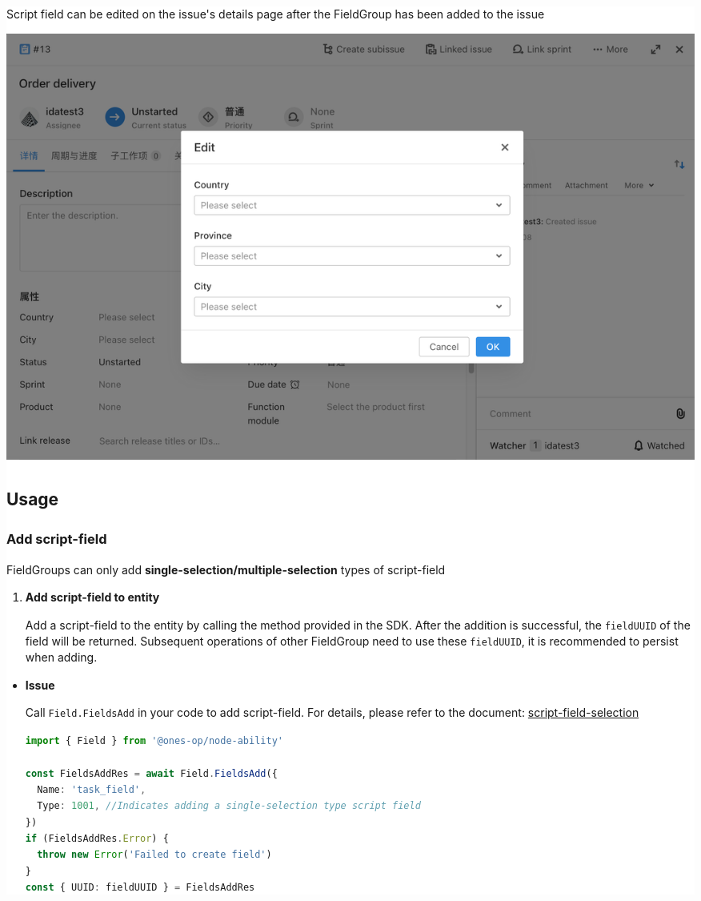 Script field can be edited on the issue's details page after the FieldGroup has been added to the issue

![](images/fieldgroup1.png)

## Usage

### Add script-field

FieldGroups can only add **single-selection/multiple-selection** types of script-field

1. **Add script-field to entity**

   Add a script-field to the entity by calling the method provided in the SDK. After the addition is successful, the `fieldUUID` of the field will be returned. Subsequent operations of other FieldGroup need to use these `fieldUUID`, it is recommended to persist when adding.

- **Issue**

  Call `Field.FieldsAdd` in your code to add script-field. For details, please refer to the document: [script-field-selection](../script-field-selection/script-field-selection.mdx)

  ```typescript
  import { Field } from '@ones-op/node-ability'

  const FieldsAddRes = await Field.FieldsAdd({
    Name: 'task_field',
    Type: 1001, //Indicates adding a single-selection type script field
  })
  if (FieldsAddRes.Error) {
    throw new Error('Failed to create field')
  }
  const { UUID: fieldUUID } = FieldsAddRes
  ```
